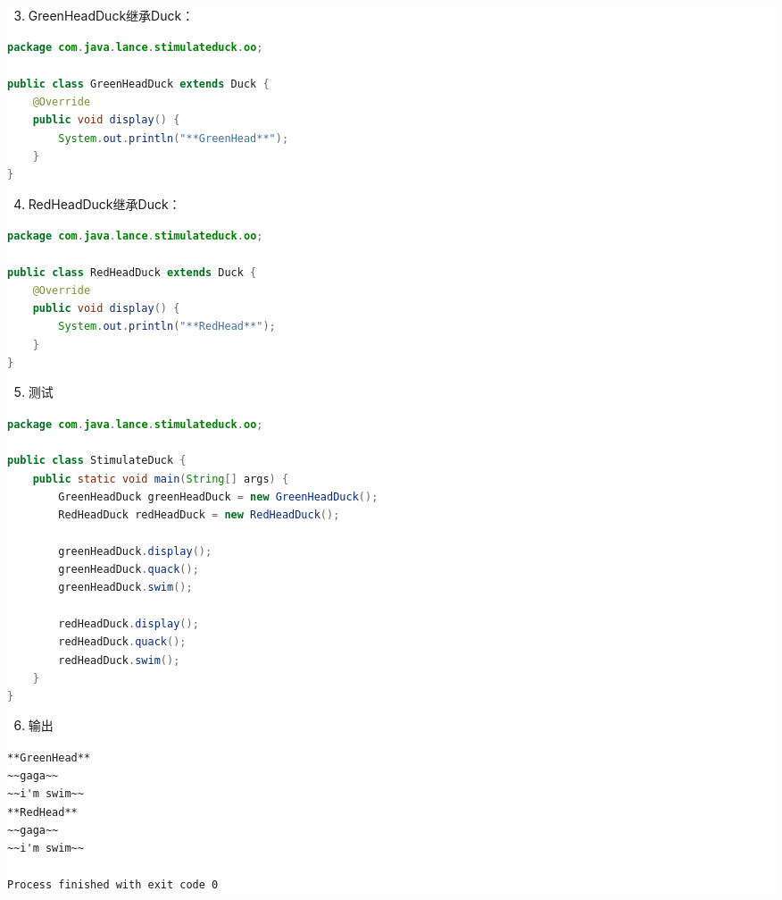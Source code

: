 3. GreenHeadDuck继承Duck：

```java
package com.java.lance.stimulateduck.oo;

public class GreenHeadDuck extends Duck {
    @Override
    public void display() {
        System.out.println("**GreenHead**");
    }
}
```

4. RedHeadDuck继承Duck：

```java
package com.java.lance.stimulateduck.oo;

public class RedHeadDuck extends Duck {
    @Override
    public void display() {
        System.out.println("**RedHead**");
    }
}
```

5. 测试

```java
package com.java.lance.stimulateduck.oo;

public class StimulateDuck {
    public static void main(String[] args) {
        GreenHeadDuck greenHeadDuck = new GreenHeadDuck();
        RedHeadDuck redHeadDuck = new RedHeadDuck();

        greenHeadDuck.display();
        greenHeadDuck.quack();
        greenHeadDuck.swim();

        redHeadDuck.display();
        redHeadDuck.quack();
        redHeadDuck.swim();
    }
}
```

6. 输出

```
**GreenHead**
~~gaga~~
~~i'm swim~~
**RedHead**
~~gaga~~
~~i'm swim~~

Process finished with exit code 0
```
